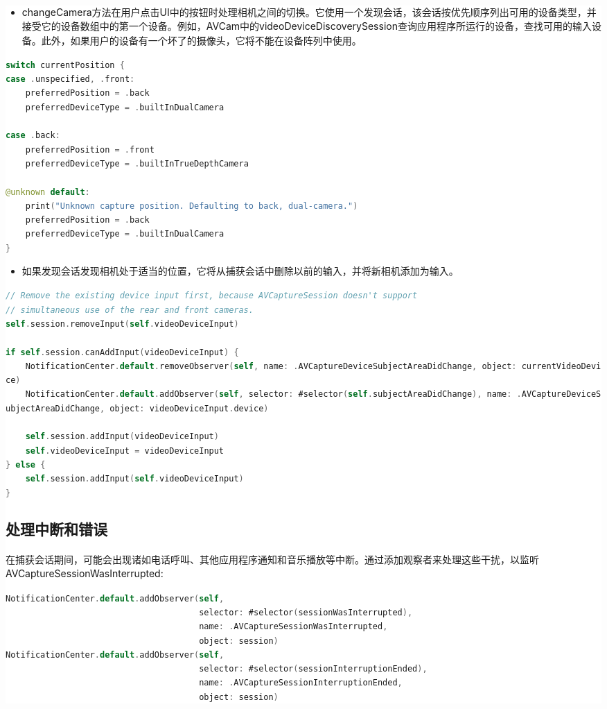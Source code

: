 * changeCamera方法在用户点击UI中的按钮时处理相机之间的切换。它使用一个发现会话，该会话按优先顺序列出可用的设备类型，并接受它的设备数组中的第一个设备。例如，AVCam中的videoDeviceDiscoverySession查询应用程序所运行的设备，查找可用的输入设备。此外，如果用户的设备有一个坏了的摄像头，它将不能在设备阵列中使用。

``` swift
switch currentPosition {
case .unspecified, .front:
    preferredPosition = .back
    preferredDeviceType = .builtInDualCamera
    
case .back:
    preferredPosition = .front
    preferredDeviceType = .builtInTrueDepthCamera
    
@unknown default:
    print("Unknown capture position. Defaulting to back, dual-camera.")
    preferredPosition = .back
    preferredDeviceType = .builtInDualCamera
}
```

* 如果发现会话发现相机处于适当的位置，它将从捕获会话中删除以前的输入，并将新相机添加为输入。

``` swift
// Remove the existing device input first, because AVCaptureSession doesn't support
// simultaneous use of the rear and front cameras.
self.session.removeInput(self.videoDeviceInput)

if self.session.canAddInput(videoDeviceInput) {
    NotificationCenter.default.removeObserver(self, name: .AVCaptureDeviceSubjectAreaDidChange, object: currentVideoDevice)
    NotificationCenter.default.addObserver(self, selector: #selector(self.subjectAreaDidChange), name: .AVCaptureDeviceSubjectAreaDidChange, object: videoDeviceInput.device)
    
    self.session.addInput(videoDeviceInput)
    self.videoDeviceInput = videoDeviceInput
} else {
    self.session.addInput(self.videoDeviceInput)
}
```

## 处理中断和错误

在捕获会话期间，可能会出现诸如电话呼叫、其他应用程序通知和音乐播放等中断。通过添加观察者来处理这些干扰，以监听AVCaptureSessionWasInterrupted:

``` swift
NotificationCenter.default.addObserver(self,
                                       selector: #selector(sessionWasInterrupted),
                                       name: .AVCaptureSessionWasInterrupted,
                                       object: session)
NotificationCenter.default.addObserver(self,
                                       selector: #selector(sessionInterruptionEnded),
                                       name: .AVCaptureSessionInterruptionEnded,
                                       object: session)
```
